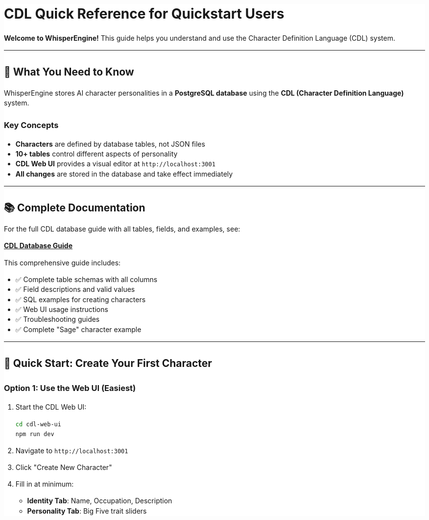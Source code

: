 # CDL Quick Reference for Quickstart Users

**Welcome to WhisperEngine!** This guide helps you understand and use the Character Definition Language (CDL) system.

---

## 🎯 What You Need to Know

WhisperEngine stores AI character personalities in a **PostgreSQL database** using the **CDL (Character Definition Language)** system.

### Key Concepts

- **Characters** are defined by database tables, not JSON files
- **10+ tables** control different aspects of personality
- **CDL Web UI** provides a visual editor at `http://localhost:3001`
- **All changes** are stored in the database and take effect immediately

---

## 📚 Complete Documentation

For the full CDL database guide with all tables, fields, and examples, see:

**[CDL Database Guide](./CDL_DATABASE_GUIDE.md)**

This comprehensive guide includes:
- ✅ Complete table schemas with all columns
- ✅ Field descriptions and valid values
- ✅ SQL examples for creating characters
- ✅ Web UI usage instructions
- ✅ Troubleshooting guides
- ✅ Complete "Sage" character example

---

## 🚀 Quick Start: Create Your First Character

### Option 1: Use the Web UI (Easiest)

1. Start the CDL Web UI:
   ```bash
   cd cdl-web-ui
   npm run dev
   ```

2. Navigate to `http://localhost:3001`

3. Click "Create New Character"

4. Fill in at minimum:
   - **Identity Tab**: Name, Occupation, Description
   - **Personality Tab**: Big Five trait sliders
